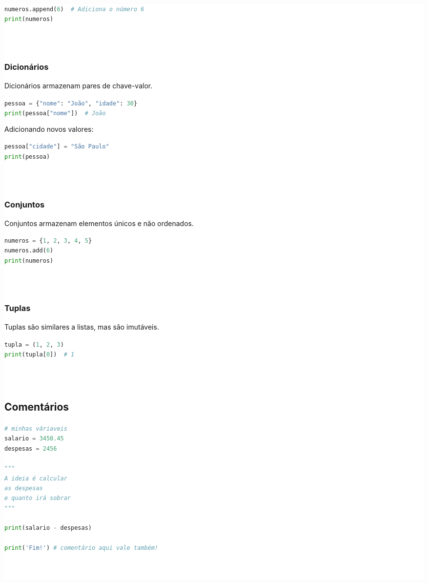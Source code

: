 ```python
numeros.append(6)  # Adiciona o número 6
print(numeros)
```
<br>
<br>

### **Dicionários**

Dicionários armazenam pares de chave-valor.

```python
pessoa = {"nome": "João", "idade": 30}
print(pessoa["nome"])  # João
```

Adicionando novos valores:

```python
pessoa["cidade"] = "São Paulo"
print(pessoa)
```

<br>
<br>

### **Conjuntos**

Conjuntos armazenam elementos únicos e não ordenados.

```python
numeros = {1, 2, 3, 4, 5}
numeros.add(6)
print(numeros)
```

<br>
<br>

### **Tuplas**

Tuplas são similares a listas, mas são imutáveis.

```python
tupla = (1, 2, 3)
print(tupla[0])  # 1
```

<br>
<br>

## **Comentários**

```python
# minhas váriaveis
salario = 3450.45
despesas = 2456

"""
A ideia é calcular
as despesas
e quanto irá sobrar
"""

print(salario - despesas)

print('Fim!') # comentário aqui vale também!
```
<br>
<br>